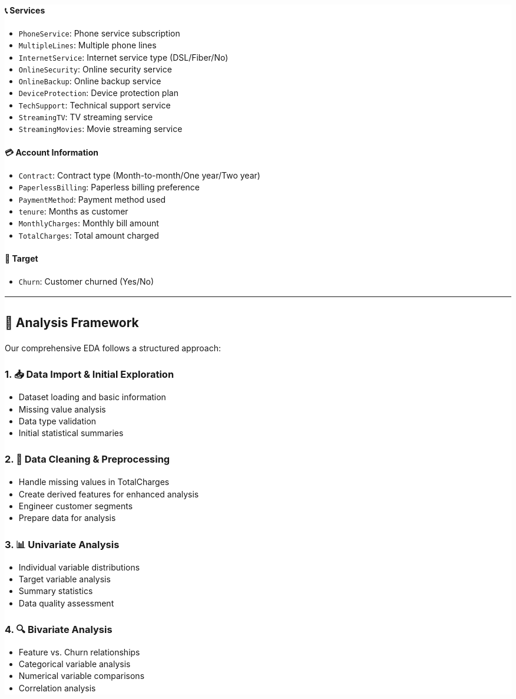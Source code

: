 #### 📞 **Services**
- `PhoneService`: Phone service subscription
- `MultipleLines`: Multiple phone lines
- `InternetService`: Internet service type (DSL/Fiber/No)
- `OnlineSecurity`: Online security service
- `OnlineBackup`: Online backup service
- `DeviceProtection`: Device protection plan
- `TechSupport`: Technical support service
- `StreamingTV`: TV streaming service
- `StreamingMovies`: Movie streaming service

#### 💳 **Account Information**
- `Contract`: Contract type (Month-to-month/One year/Two year)
- `PaperlessBilling`: Paperless billing preference
- `PaymentMethod`: Payment method used
- `tenure`: Months as customer
- `MonthlyCharges`: Monthly bill amount
- `TotalCharges`: Total amount charged

#### 🎯 **Target**
- `Churn`: Customer churned (Yes/No)

---

## 🔬 Analysis Framework

Our comprehensive EDA follows a structured approach:

### 1. 📥 **Data Import & Initial Exploration**
- Dataset loading and basic information
- Missing value analysis
- Data type validation
- Initial statistical summaries

### 2. 🧹 **Data Cleaning & Preprocessing**
- Handle missing values in TotalCharges
- Create derived features for enhanced analysis
- Engineer customer segments
- Prepare data for analysis

### 3. 📊 **Univariate Analysis**
- Individual variable distributions
- Target variable analysis
- Summary statistics
- Data quality assessment

### 4. 🔍 **Bivariate Analysis** 
- Feature vs. Churn relationships
- Categorical variable analysis
- Numerical variable comparisons
- Correlation analysis
